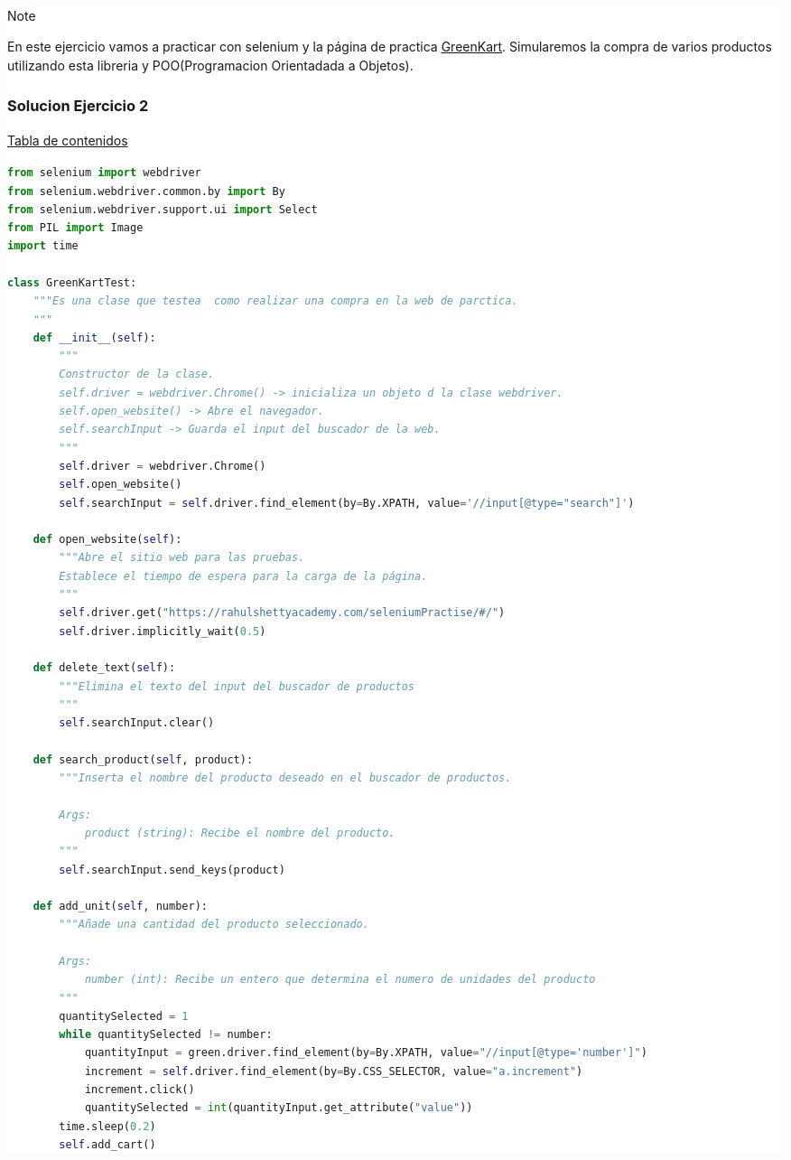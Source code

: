 > [!NOTE]
> En este ejercicio vamos a practicar con selenium y  la página de practica [GreenKart](https://rahulshettyacademy.com/seleniumPractise/#/). Simularemos la compra de varios productos utilizando esta libreria y POO(Programacion Orientadada a Objetos).

### Solucion Ejercicio 2
[Tabla de contenidos](#tabla-de-contenidos)

```python
from selenium import webdriver
from selenium.webdriver.common.by import By
from selenium.webdriver.support.ui import Select
from PIL import Image
import time

class GreenKartTest:
    """Es una clase que testea  como realizar una compra en la web de parctica.
    """
    def __init__(self):
        """
        Constructor de la clase.
        self.driver = webdriver.Chrome() -> inicializa un objeto d la clase webdriver.
        self.open_website() -> Abre el navegador.
        self.searchInput -> Guarda el input del buscador de la web.
        """
        self.driver = webdriver.Chrome()
        self.open_website()
        self.searchInput = self.driver.find_element(by=By.XPATH, value='//input[@type="search"]')       

    def open_website(self):
        """Abre el sitio web para las pruebas.
        Establece el tiempo de espera para la carga de la página.
        """
        self.driver.get("https://rahulshettyacademy.com/seleniumPractise/#/")
        self.driver.implicitly_wait(0.5)

    def delete_text(self):
        """Elimina el texto del input del buscador de productos
        """
        self.searchInput.clear()

    def search_product(self, product):
        """Inserta el nombre del producto deseado en el buscador de productos.

        Args:
            product (string): Recibe el nombre del producto.
        """
        self.searchInput.send_keys(product)

    def add_unit(self, number):
        """Añade una cantidad del producto seleccionado.

        Args:
            number (int): Recibe un entero que determina el numero de unidades del producto
        """
        quantitySelected = 1
        while quantitySelected != number:
            quantityInput = green.driver.find_element(by=By.XPATH, value="//input[@type='number']")
            increment = self.driver.find_element(by=By.CSS_SELECTOR, value="a.increment")
            increment.click()
            quantitySelected = int(quantityInput.get_attribute("value"))
        time.sleep(0.2)
        self.add_cart()
```

[//]: # (version: 1.0)
[//]: # (author: Jose Carlos Limones)
[//]: # (date: 2024-02-22)
